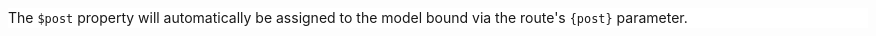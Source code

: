 
The `$post` property will automatically be assigned to the model bound via the route's `{post}` parameter.
